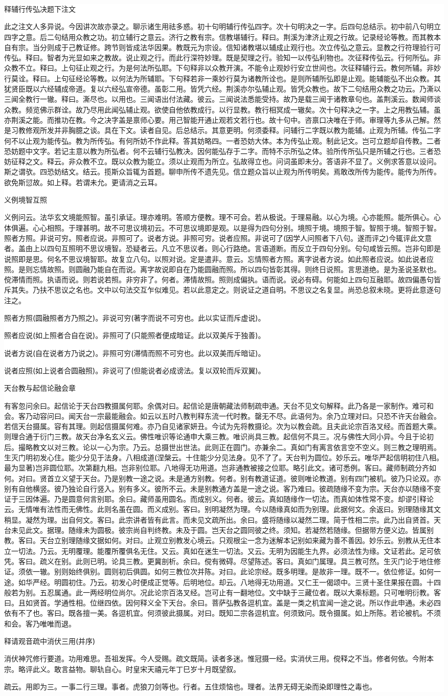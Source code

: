 释辅行传弘决题下注文  

此之注文人多异说。今因讲次故亦录之。聊示诸生用祛多惑。初十句明辅行传弘四字。次十句明决之一字。后四句总结示。初中前八句明立四字之意。后二句结用众教之功。初立辅行之意云。济行之教有宗。信教堪辅行。释曰。荆溪为津济止观之行故。记录经论等教。而其教本自有宗。当分则成于己教证修。跨节则皆成法华因果。教既元为宗设。信知诸教堪以辅成止观行也。次立传弘之意云。显教之行符理验行可传弘。释曰。智者为光显如来之教故。说止观之行。而此行深符妙理。既是契理之行。验知一以传弘利物也。次征释传弘云。行何所弘。非众教不立。释曰。上句征止观之行。为是何法所弘耶。下句释非以众教开演。不能令止观妙行安立世间也。次征释辅行云。教何所辅。非妙行莫诠。释曰。上句征经论等教。以何法为所辅耶。下句释若非一乘妙行莫为诸教所诠也。是则所辅所弘即是止观。能辅能弘不出众教。其犹贤臣既以六经辅成帝道。复以六经弘宣帝德。虽彰二用。皆凭六经。荆溪亦尔弘辅止观。皆凭众教也。故下二句结用众教之功云。乃澌以三闻全教行一辙。释曰。澌尽也。以用也。三闻语出付法藏。彼云。三闻说法悉能受持。故乃是载三闻于诸教章句也。盖荆溪云。数闻师谈众教。频览佛示群诠。故乃尽用此闻弘辅止观。欲使自他依教成行。以行显教。教行相冥成一辙矣。次十句释决之一字。上之用教弘辅。虽亦荆溪之能。而推功在教。今之决字盖是禀师心要。用己智能开通止观若文若行也。故十句中。咨禀口决唯在于师。审理等九多从己解。然是习教修观所发并非胸臆之谈。具在下文。读者自见。后总结示。其意更明。何须委释。问辅行二字既以教为能辅。止观为所辅。传弘二字何不以止观为能传弘。教为所传弘。有何所妨不作此释。答其妨略四。一者恐妨大体。本为传弘止观。制此记文。岂可立题却自传教。二者恐妨题中文字。若记主意以教为所弘者。何不云辅行弘教决。因何能弘存于二字。而特不示所弘之体。验所传所弘只是所辅之行也。三者恐妨征释之文。释云。非众教不立。既以众教为能立。须以止观而为所立。弘故得立也。问词虽即未分。答语非不显了。义例求答意以设问。斯之谓欤。四恐妨结文。结云。揽斯众旨辄为首题。聊申所传不遗先见。信立题众旨以止观为所传明矣。焉敢改所传为能传。能传为所传。欲免斯愆故。如上释。若谓未允。更请消之云耳。  

义例境智互照  

义例问云。法华玄文境能照智。虽引承证。理亦难明。答顺方便教。理不可会。若从极说。于理易融。以心为境。心亦能照。能所俱心。心体俱遍。心心相照。于理甚明。故不可思议境初云。不可思议境即是观。以是得为四句分别。境照于境。境照于智。智照于境。智照于智。照者方照。非说可穷。照者应说。非照可了。说者方说。非照可穷。说者应照。非说可了(因学人问照者下八句。遂而评之)今辄评此文意者。盖由上以四句互照明不思议境智。恐疑者云。凡立不思议者。则心行路绝。言语道断。而反立于四句分别。句句咸皆云照。岂非句即是说照即是思。何名不思议境智耶。故复立八句。以照对说。定是遣非。意云。忘情照者方照。离字说者方说。如此照者应说。如此说者应照。是则忘情故照。则圆融乃能自在而说。离字故说即自在乃能圆融而照。所以四句皆彰其得。则终日说照。言思道绝。是为圣说圣默也。傥滞情而照。执语而说。则若说若照。非穷非了。何者。滞情故照。照则成偏执。语而说。说必有碍。何能如上四句互融耶。故四偏愚句皆斥其失。乃扶不思议之名也。文中以句法交互乍似难见。若以此意定之。则说证之道自明。不思议之名复显。尚恐总叙未晓。更将此意逐句注之。  

照者方照(圆融照者方乃照之)。非说可穷(著字而说不可穷也。此以实证而斥虚说)。  

照者应说(如上照者合自在说)。非照可了(只能照者便成暗证。此以双美斥于独善)。  

说者方说(自在说者方乃说之)。非照可穷(滞情而照不可穷也。此以双美而斥暗证)。  

说者应照(如上说者合圆融照)。非说可了(但能说者必成谤法。复以双轮而斥双翼)。  

天台教与起信论融会章  

有客忽问余曰。起信论于天台四教摄属何耶。余偶对曰。起信论是唐朝藏法师制疏申通。天台不见文句解释。此乃各是一家制作。难可和会。客乃动容问曰。闻天台一宗最能融会。如云以五时八教判释东流一代时教。罄无不尽。此语何为。余乃立理对曰。只恐不许天台融会。若信天台摄属。容有其理。则起信摄属何难。亦乃自见诸家妍丑。今试为先将教摄论。次为以教会疏。且夫此论宗百洛叉经。而首题大乘。则理合通于衍门三教。故天台净名玄义云。佛性唯识等论通申大乘三教。唯识尚具三教。起信何不具三。况与佛性大同小异。今且于论初后。撮略教文以对三教。论以一心为宗。乃云。总摄世出世法。此则正在圆门。亦兼余二。真如门有离言依言空不空义。则三教之理明焉。生灭门明初发心住。能少分见于法身。八相成道(涅槃云。十住能少分见法身。见不了了。天台判为圆位。妙乐云。唯华严起信明初住八相。最为显著)岂非圆位耶。次第翻九相。岂非别位耶。八地得无功用道。岂非通教被接之位耶。略引此文。诸可悉例。客曰。藏师制疏分齐如何。对曰。贤首立义望于天台。乃是别教一途之说。未是通方别教。何者。别有教道证道。彼则唯论教道。别有四门被机。彼乃只论双。亦别有自他横竖。彼乃独论自行竖入。别有多义。彼所不云。未是别教通方盖是一途之说。客乃难曰。彼疏随缘不变为宗。天台亦以随缘不变证于三因体遍。乃是圆意何言别耶。余曰。藏师虽用圆名。而成别义。何者。彼云。真如随缘作一切法。而真如体性常不变。却谬引释论云。无情唯有法性而无佛性。此则名虽在圆。而义成别。客曰。别明凝然为理。今以随缘真如而为别理。此据何文。余返曰。别理随缘其文稍显。凝然为理。出自何文。客曰。此宗讲者皆有此言。而未见文疏所出。余曰。盛将随缘以凝然二理。简于性相二宗。此乃出自贤首。天台未见此文。据理。随缘未为圆极。彼宗尚自判终教。未及于圆。岂天台之圆同彼之终。须知。若凝然若随缘。但据带方便义边。皆属别教。客曰。天台立别理随缘文据如何。对曰。止观立别教发心境云。只观根尘一念为迷解本记别如来藏为善不善因。妙乐云。别教从无住本立一切法。乃云。无明覆理。能覆所覆俱名无住。又云。真如在迷生一切法。又云。无明为因能生九界。必须法性为缘。文证若此。足可依凭。客曰。疏义在别。此则已明。论具三教。更冀剖析。余曰。傥有微碍。尽望陈述。客曰。真如门属理。具三教可然。生灭门论于地住修证。须依一辙。别则始终俱别。圆则初后俱圆。如何三教位次并陈。对曰。此论宗经。既多明理。是故非一理。既不一。依位修证。如何一途。如华严经。明圆初住。乃云。初发心时便成正觉等。后明地位。却云。八地得无功用道。又仁王一偈颂中。三贤十圣住果报在圆。十四般若为别。五忍属通。此一两经明位尚尔。况此论宗百洛叉经。岂可止有一翻地位。文中缺于三藏位者。既以大乘标题。只可唯明衍教。客曰。且如贤首。学通性相。位继四依。因何释义全下天台。余曰。菩萨弘教各逗机宜。盖是一类之机宜闻一途之说。所以作此申通。未必四依有不了也。客曰。既各擅一美。各逗机宜。何须彼此摄属。对曰。既知二宗各逗机宜。何须致问。既令摄属。如上所陈。若论被机。不须和会。客乃唯唯而退。  

释请观音疏中消伏三用(并序)  

消伏神咒修行要道。功用难思。吾祖发挥。今人受赐。疏文既简。读者多迷。惟冠摄一经。实消伏三用。傥释之不当。修者何依。今附本宗。略评此义。敢言益物。聊轨自心。时皇宋天禧元年丁巳岁十月既望叙。  

疏云。用即为三。一事二行三理。事者。虎狼刀剑等也。行者。五住烦恼也。理者。法界无碍无染而染即理性之毒也。  

